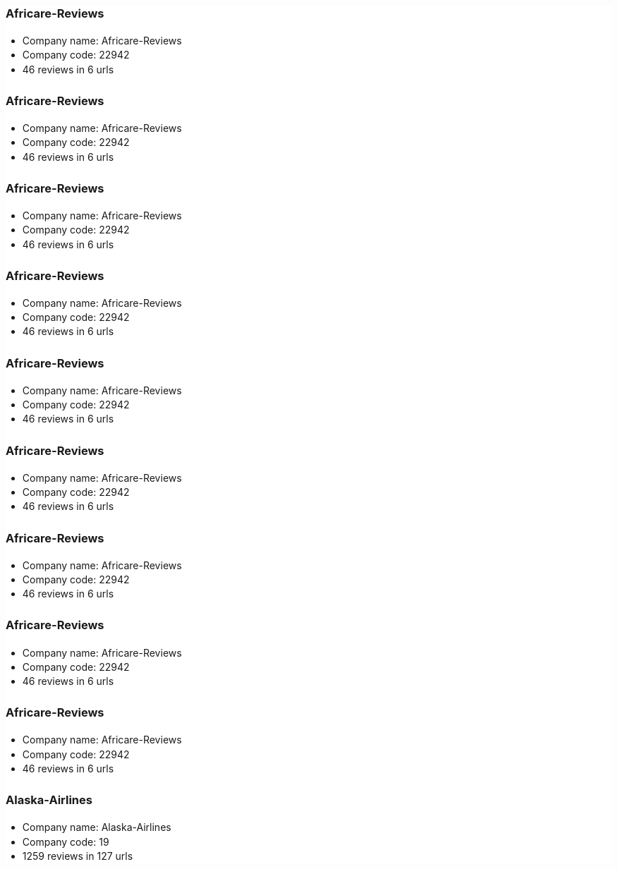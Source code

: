 ### Africare-Reviews
- Company name: Africare-Reviews
- Company code: 22942
- 46 reviews in 6 urls

### Africare-Reviews
- Company name: Africare-Reviews
- Company code: 22942
- 46 reviews in 6 urls

### Africare-Reviews
- Company name: Africare-Reviews
- Company code: 22942
- 46 reviews in 6 urls

### Africare-Reviews
- Company name: Africare-Reviews
- Company code: 22942
- 46 reviews in 6 urls

### Africare-Reviews
- Company name: Africare-Reviews
- Company code: 22942
- 46 reviews in 6 urls

### Africare-Reviews
- Company name: Africare-Reviews
- Company code: 22942
- 46 reviews in 6 urls

### Africare-Reviews
- Company name: Africare-Reviews
- Company code: 22942
- 46 reviews in 6 urls

### Africare-Reviews
- Company name: Africare-Reviews
- Company code: 22942
- 46 reviews in 6 urls

### Africare-Reviews
- Company name: Africare-Reviews
- Company code: 22942
- 46 reviews in 6 urls

### Alaska-Airlines
- Company name: Alaska-Airlines
- Company code: 19
- 1259 reviews in 127 urls

